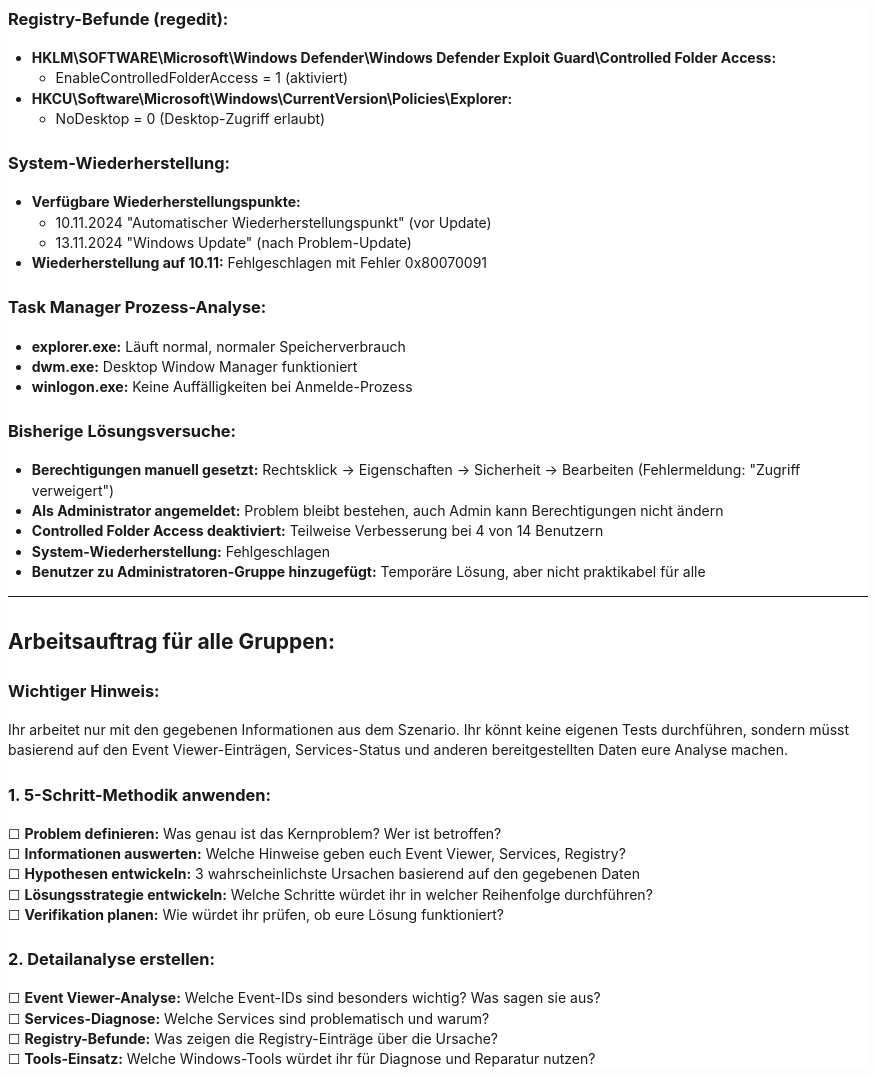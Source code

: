 ### **Registry-Befunde (regedit):**
- **HKLM\SOFTWARE\Microsoft\Windows Defender\Windows Defender Exploit Guard\Controlled Folder Access:**
  - EnableControlledFolderAccess = 1 (aktiviert)
- **HKCU\Software\Microsoft\Windows\CurrentVersion\Policies\Explorer:**
  - NoDesktop = 0 (Desktop-Zugriff erlaubt)

### **System-Wiederherstellung:**
- **Verfügbare Wiederherstellungspunkte:** 
  - 10.11.2024 "Automatischer Wiederherstellungspunkt" (vor Update)
  - 13.11.2024 "Windows Update" (nach Problem-Update)
- **Wiederherstellung auf 10.11:** Fehlgeschlagen mit Fehler 0x80070091

### **Task Manager Prozess-Analyse:**
- **explorer.exe:** Läuft normal, normaler Speicherverbrauch
- **dwm.exe:** Desktop Window Manager funktioniert
- **winlogon.exe:** Keine Auffälligkeiten bei Anmelde-Prozess

### **Bisherige Lösungsversuche:**
- **Berechtigungen manuell gesetzt:** Rechtsklick → Eigenschaften → Sicherheit → Bearbeiten (Fehlermeldung: "Zugriff verweigert")
- **Als Administrator angemeldet:** Problem bleibt bestehen, auch Admin kann Berechtigungen nicht ändern
- **Controlled Folder Access deaktiviert:** Teilweise Verbesserung bei 4 von 14 Benutzern
- **System-Wiederherstellung:** Fehlgeschlagen
- **Benutzer zu Administratoren-Gruppe hinzugefügt:** Temporäre Lösung, aber nicht praktikabel für alle

---

## **Arbeitsauftrag für alle Gruppen:**

### **Wichtiger Hinweis:**
Ihr arbeitet nur mit den gegebenen Informationen aus dem Szenario. Ihr könnt keine eigenen Tests durchführen, sondern müsst basierend auf den Event Viewer-Einträgen, Services-Status und anderen bereitgestellten Daten eure Analyse machen.

### **1. 5-Schritt-Methodik anwenden:**
☐ **Problem definieren:** Was genau ist das Kernproblem? Wer ist betroffen?  
☐ **Informationen auswerten:** Welche Hinweise geben euch Event Viewer, Services, Registry?  
☐ **Hypothesen entwickeln:** 3 wahrscheinlichste Ursachen basierend auf den gegebenen Daten  
☐ **Lösungsstrategie entwickeln:** Welche Schritte würdet ihr in welcher Reihenfolge durchführen?  
☐ **Verifikation planen:** Wie würdet ihr prüfen, ob eure Lösung funktioniert?  

### **2. Detailanalyse erstellen:**
☐ **Event Viewer-Analyse:** Welche Event-IDs sind besonders wichtig? Was sagen sie aus?  
☐ **Services-Diagnose:** Welche Services sind problematisch und warum?  
☐ **Registry-Befunde:** Was zeigen die Registry-Einträge über die Ursache?  
☐ **Tools-Einsatz:** Welche Windows-Tools würdet ihr für Diagnose und Reparatur nutzen?  
